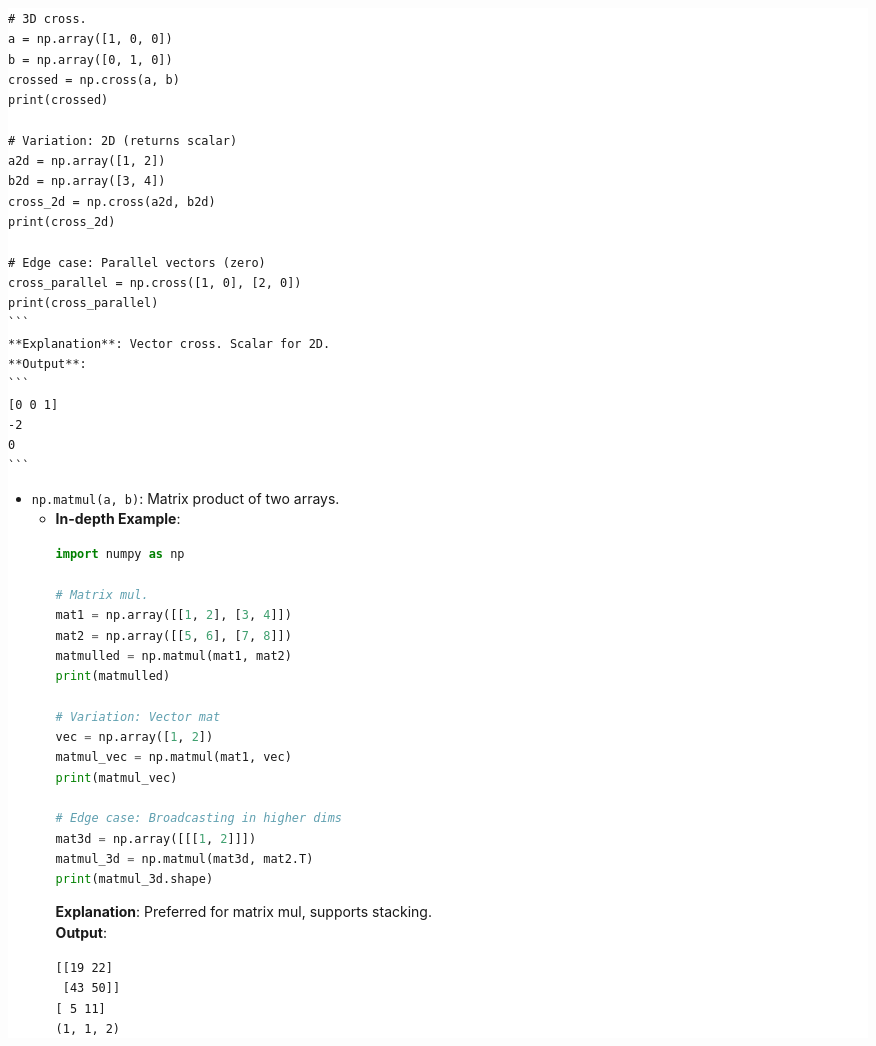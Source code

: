     # 3D cross.
    a = np.array([1, 0, 0])
    b = np.array([0, 1, 0])
    crossed = np.cross(a, b)
    print(crossed)

    # Variation: 2D (returns scalar)
    a2d = np.array([1, 2])
    b2d = np.array([3, 4])
    cross_2d = np.cross(a2d, b2d)
    print(cross_2d)

    # Edge case: Parallel vectors (zero)
    cross_parallel = np.cross([1, 0], [2, 0])
    print(cross_parallel)
    ```
    **Explanation**: Vector cross. Scalar for 2D.  
    **Output**:
    ```
    [0 0 1]
    -2
    0
    ```

- `np.matmul(a, b)`: Matrix product of two arrays.
  - **In-depth Example**:
    ```python
    import numpy as np

    # Matrix mul.
    mat1 = np.array([[1, 2], [3, 4]])
    mat2 = np.array([[5, 6], [7, 8]])
    matmulled = np.matmul(mat1, mat2)
    print(matmulled)

    # Variation: Vector mat
    vec = np.array([1, 2])
    matmul_vec = np.matmul(mat1, vec)
    print(matmul_vec)

    # Edge case: Broadcasting in higher dims
    mat3d = np.array([[[1, 2]]])
    matmul_3d = np.matmul(mat3d, mat2.T)
    print(matmul_3d.shape)
    ```
    **Explanation**: Preferred for matrix mul, supports stacking.  
    **Output**:
    ```
    [[19 22]
     [43 50]]
    [ 5 11]
    (1, 1, 2)
    ```
